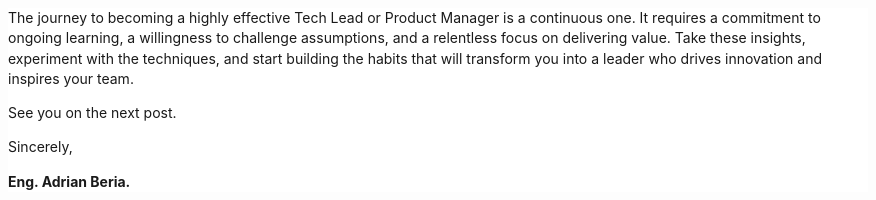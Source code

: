 The journey to becoming a highly effective Tech Lead or Product Manager is a continuous one. It requires a commitment to ongoing learning, a willingness to challenge assumptions, and a relentless focus on delivering value. Take these insights, experiment with the techniques, and start building the habits that will transform you into a leader who drives innovation and inspires your team.

See you on the next post.

Sincerely,

**Eng. Adrian Beria.**
